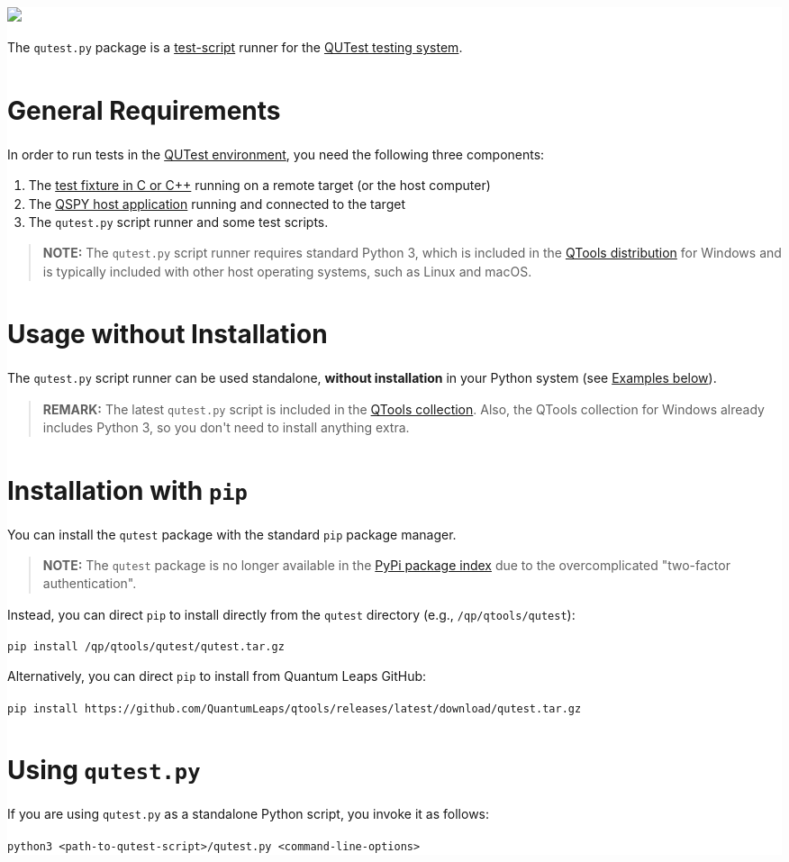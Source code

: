 ![](https://www.state-machine.com/img/qutest_banner.jpg)

The `qutest.py` package is a [test-script](https://www.state-machine.com/qtools/qutest_script.html) runner for the [QUTest testing system](https://www.state-machine.com/qtools/qutest.html).


# General Requirements
In order to run tests in the [QUTest environment]((https://www.state-machine.com/qtools/qutest.html)), you need the following three components:

1. The [test fixture in C or C++](https://www.state-machine.com/qtools/qutest_fixture.html) running on a remote target (or the host computer)
2. The [QSPY host application](https://www.state-machine.com/qtools/qspy.html) running and connected to the target
3. The `qutest.py` script runner and some test scripts.

> **NOTE:**
The `qutest.py` script runner requires standard Python 3, which is included in
the [QTools distribution](https://www.state-machine.com/qtools) for Windows
and is typically included with other host operating systems, such as Linux and macOS.

# Usage without Installation
The `qutest.py` script runner can be used standalone, **without installation** in your Python system (see [Examples below](#examples-for-windows)).

> **REMARK:**
The latest `qutest.py` script is included in the [QTools collection](https://github.com/QuantumLeaps/qtools). Also, the QTools collection for Windows already includes Python 3, so you don't need to install anything extra.

# Installation with `pip`
You can install the `qutest` package with the standard `pip` package manager.

> **NOTE:**
The `qutest` package is no longer available in the [PyPi package index](https://pypi.org)
due to the overcomplicated "two-factor authentication".

Instead, you can direct `pip` to install directly from the `qutest` directory
(e.g., `/qp/qtools/qutest`):

`pip install /qp/qtools/qutest/qutest.tar.gz`

Alternatively, you can direct `pip` to install from Quantum Leaps GitHub:

`pip install https://github.com/QuantumLeaps/qtools/releases/latest/download/qutest.tar.gz`


# Using `qutest.py`

If you are using `qutest.py` as a standalone Python script, you invoke it as follows:

`python3 <path-to-qutest-script>/qutest.py <command-line-options>`
